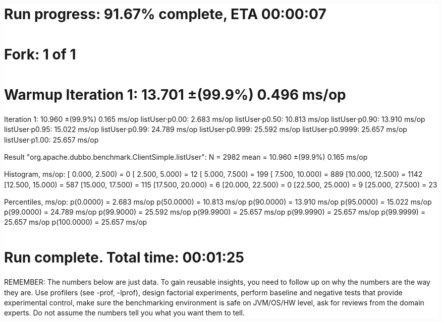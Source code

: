 # Run progress: 91.67% complete, ETA 00:00:07
# Fork: 1 of 1
# Warmup Iteration   1: 13.701 ±(99.9%) 0.496 ms/op
Iteration   1: 10.960 ±(99.9%) 0.165 ms/op
                 listUser·p0.00:   2.683 ms/op
                 listUser·p0.50:   10.813 ms/op
                 listUser·p0.90:   13.910 ms/op
                 listUser·p0.95:   15.022 ms/op
                 listUser·p0.99:   24.789 ms/op
                 listUser·p0.999:  25.592 ms/op
                 listUser·p0.9999: 25.657 ms/op
                 listUser·p1.00:   25.657 ms/op



Result "org.apache.dubbo.benchmark.ClientSimple.listUser":
  N = 2982
  mean =     10.960 ±(99.9%) 0.165 ms/op

  Histogram, ms/op:
    [ 0.000,  2.500) = 0 
    [ 2.500,  5.000) = 12 
    [ 5.000,  7.500) = 199 
    [ 7.500, 10.000) = 889 
    [10.000, 12.500) = 1142 
    [12.500, 15.000) = 587 
    [15.000, 17.500) = 115 
    [17.500, 20.000) = 6 
    [20.000, 22.500) = 0 
    [22.500, 25.000) = 9 
    [25.000, 27.500) = 23 

  Percentiles, ms/op:
      p(0.0000) =      2.683 ms/op
     p(50.0000) =     10.813 ms/op
     p(90.0000) =     13.910 ms/op
     p(95.0000) =     15.022 ms/op
     p(99.0000) =     24.789 ms/op
     p(99.9000) =     25.592 ms/op
     p(99.9900) =     25.657 ms/op
     p(99.9990) =     25.657 ms/op
     p(99.9999) =     25.657 ms/op
    p(100.0000) =     25.657 ms/op


# Run complete. Total time: 00:01:25

REMEMBER: The numbers below are just data. To gain reusable insights, you need to follow up on
why the numbers are the way they are. Use profilers (see -prof, -lprof), design factorial
experiments, perform baseline and negative tests that provide experimental control, make sure
the benchmarking environment is safe on JVM/OS/HW level, ask for reviews from the domain experts.
Do not assume the numbers tell you what you want them to tell.
